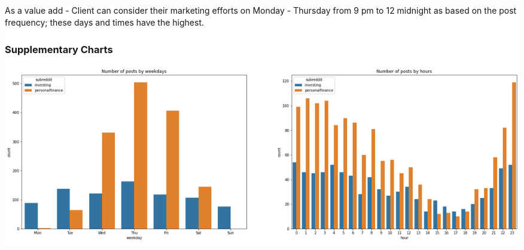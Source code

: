 As a value add - Client can consider their marketing efforts on Monday - Thursday from 9 pm to 12 midnight as based on the post frequency; these days and times have the highest.

### Supplementary Charts
![Nb_cv_ROC](/images/portfolio/p003_project_evian/SupplementaryCharts.png)
